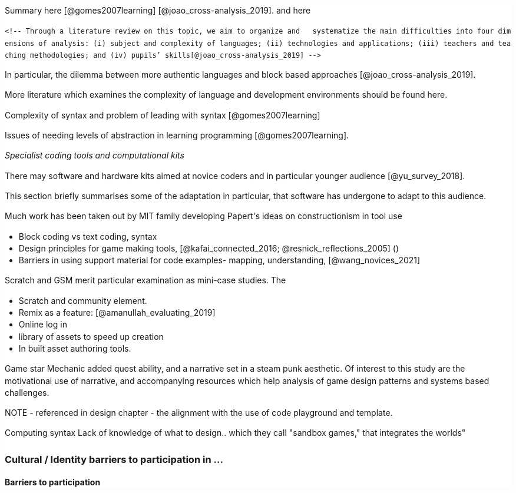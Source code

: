 Summary here [@gomes2007learning] [@joao_cross-analysis_2019]. and here

    <!-- Through a literature review on this topic, we aim to organize and   systematize the main difficulties into four dimensions of analysis: (i) subject and complexity of languages; (ii) technologies and applications; (iii) teachers and teaching methodologies; and (iv) pupils’ skills[@joao_cross-analysis_2019] -->

In particular, the dilemma between more authentic languages and block
based approaches [@joao_cross-analysis_2019].

More literature which examines the complexity of language and
development environments should be found here.

Complexity of syntax and problem of leading with syntax
[@gomes2007learning]

Issues of needing levels of abstraction in learning programming
[@gomes2007learning].

*Specialist coding tools and computational kits*

There may software and hardware kits aimed at novice coders and in
particular younger audience [@yu_survey_2018].

This section briefly summarises some of the adaptation in particular,
that software has undergone to adapt to this audience.

Much work has been taken out by MIT family developing Papert's ideas on
constructionism in tool use

-   Block coding vs text coding, syntax
-   Design principles for game making tools,
    [@kafai_connected_2016; @resnick_reflections_2005] ()
-   Barriers in using support material for code examples- mapping,
    understanding, [@wang_novices_2021]

Scratch and GSM merit particular examination as mini-case studies. The

-   Scratch and community element.
-   Remix as a feature: [@amanullah_evaluating_2019]
-   Online log in
-   library of assets to speed up creation
-   In built asset authoring tools.

Game star Mechanic added quest ability, and a narrative set in a steam
punk aesthetic. Of interest to this study are the motivational use of
narrative, and accompanying resources which help analysis of game design
patterns and systems based challenges.

NOTE - referenced in design chapter - the alignment with the use of code
playground and template.

Computing syntax Lack of knowledge of what to design.. which they call
"sandbox games," that integrates the worlds"

### Cultural / Identity barriers to participation in ...

**Barriers to participation**
